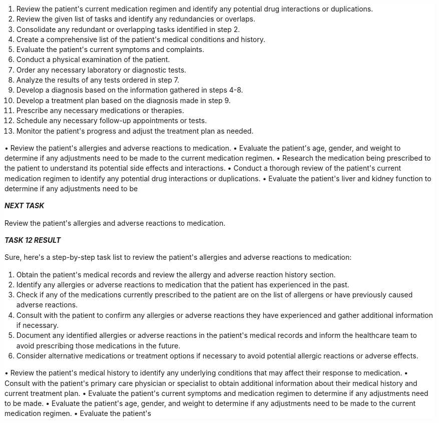 1. Review the patient's current medication regimen and identify any potential drug interactions or duplications.
2. Review the given list of tasks and identify any redundancies or overlaps.
3. Consolidate any redundant or overlapping tasks identified in step 2.
4. Create a comprehensive list of the patient's medical conditions and history.
5. Evaluate the patient's current symptoms and complaints.
6. Conduct a physical examination of the patient.
7. Order any necessary laboratory or diagnostic tests.
8. Analyze the results of any tests ordered in step 7.
9. Develop a diagnosis based on the information gathered in steps 4-8.
10. Develop a treatment plan based on the diagnosis made in step 9.
11. Prescribe any necessary medications or therapies.
12. Schedule any necessary follow-up appointments or tests.
13. Monitor the patient's progress and adjust the treatment plan as needed.



 • Review the patient's allergies and adverse reactions to medication.
 • Evaluate the patient's age, gender, and weight to determine if any adjustments need to be made to the current medication regimen.
 • Research the medication being prescribed to the patient to understand its potential side effects and interactions.
 • Conduct a thorough review of the patient's current medication regimen to identify any potential drug interactions or duplications.
 • Evaluate the patient's liver and kidney function to determine if any adjustments need to be

*****NEXT TASK*****

Review the patient's allergies and adverse reactions to medication.

*****TASK 12 RESULT*****

Sure, here's a step-by-step task list to review the patient's allergies and adverse reactions to medication:

1. Obtain the patient's medical records and review the allergy and adverse reaction history section.
2. Identify any allergies or adverse reactions to medication that the patient has experienced in the past.
3. Check if any of the medications currently prescribed to the patient are on the list of allergens or have previously caused adverse reactions.
4. Consult with the patient to confirm any allergies or adverse reactions they have experienced and gather additional information if necessary.
5. Document any identified allergies or adverse reactions in the patient's medical records and inform the healthcare team to avoid prescribing those medications in the future.
6. Consider alternative medications or treatment options if necessary to avoid potential allergic reactions or adverse effects.



 • Review the patient's medical history to identify any underlying conditions that may affect their response to medication.
 • Consult with the patient's primary care physician or specialist to obtain additional information about their medical history and current treatment plan.
 • Evaluate the patient's current symptoms and medication regimen to determine if any adjustments need to be made.
 • Evaluate the patient's age, gender, and weight to determine if any adjustments need to be made to the current medication regimen.
 • Evaluate the patient's
